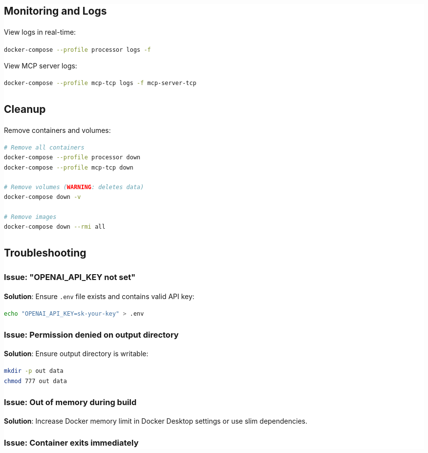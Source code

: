 ## Monitoring and Logs

View logs in real-time:

```bash
docker-compose --profile processor logs -f
```

View MCP server logs:

```bash
docker-compose --profile mcp-tcp logs -f mcp-server-tcp
```

## Cleanup

Remove containers and volumes:

```bash
# Remove all containers
docker-compose --profile processor down
docker-compose --profile mcp-tcp down

# Remove volumes (WARNING: deletes data)
docker-compose down -v

# Remove images
docker-compose down --rmi all
```

## Troubleshooting

### Issue: "OPENAI_API_KEY not set"

**Solution**: Ensure `.env` file exists and contains valid API key:

```bash
echo "OPENAI_API_KEY=sk-your-key" > .env
```

### Issue: Permission denied on output directory

**Solution**: Ensure output directory is writable:

```bash
mkdir -p out data
chmod 777 out data
```

### Issue: Out of memory during build

**Solution**: Increase Docker memory limit in Docker Desktop settings or use slim dependencies.

### Issue: Container exits immediately
